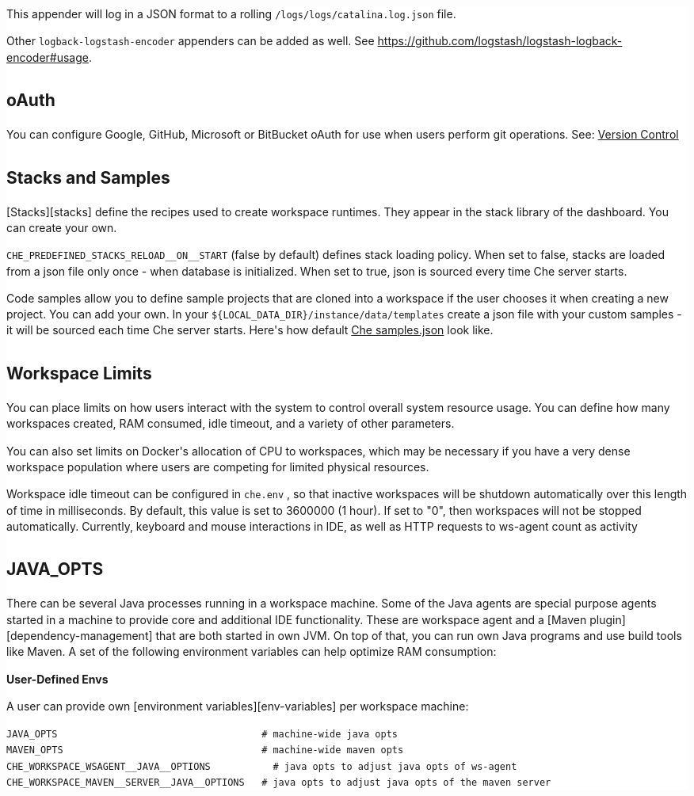 This appender will log in a JSON format to a rolling `/logs/logs/catalina.log.json` file.

Other `logback-logstash-encoder` appenders can be added as well. See <https://github.com/logstash/logstash-logback-encoder#usage>.

## oAuth

You can configure Google, GitHub, Microsoft or BitBucket oAuth for use when users perform git operations. See: [Version Control](version-control.html#github-oauth)

## Stacks and Samples

[Stacks][stacks] define the recipes used to create workspace runtimes. They appear in the stack library of the dashboard. You can create your own.

`CHE_PREDEFINED_STACKS_RELOAD__ON__START` (false by default) defines stack loading policy. When set to false, stacks are loaded from a json file only once - when database is initialized. When set to true, json is sourced every time Che server starts.

Code samples allow you to define sample projects that are cloned into a workspace if the user chooses it when creating a new project. You can add your own. In your `${LOCAL_DATA_DIR}/instance/data/templates` create a json file with your custom samples - it will be sourced each time Che server starts. Here's how default [Che samples.json](https://github.com/eclipse/che/blob/master/ide/che-core-ide-templates/src/main/resources/samples.json) look like.

## Workspace Limits

You can place limits on how users interact with the system to control overall system resource usage. You can define how many workspaces created, RAM consumed, idle timeout, and a variety of other parameters.

You can also set limits on Docker's allocation of CPU to workspaces, which may be necessary if you have a very dense workspace population where users are competing for limited physical resources.

Workspace idle timeout can be configured in `che.env` , so that inactive workspaces will be shutdown automatically over this length of time in milliseconds. By default, this value is set to 3600000 (1 hour). If set to "0", then workspaces will not be stopped automatically. Currently, keyboard and mouse interactions in IDE, as well as HTTP requests to ws-agent count as activity

## JAVA_OPTS

There can be several Java processes running in a workspace machine. Some of the Java agents are special purpose agents started in a machine to provide core and additional IDE functionality. These are workspace agent and a [Maven plugin][dependency-management] that are both started in own JVM. On top of that, you can run own Java programs and use build tools like Maven. A set of the following environment variables can help optimize RAM consumption:


**User-Defined Envs**

A user can provide own [environment variables][env-variables] per workspace machine:

```
JAVA_OPTS                                    # machine-wide java opts
MAVEN_OPTS                                   # machine-wide maven opts
CHE_WORKSPACE_WSAGENT__JAVA__OPTIONS           # java opts to adjust java opts of ws-agent
CHE_WORKSPACE_MAVEN__SERVER__JAVA__OPTIONS   # java opts to adjust java opts of the maven server
```

